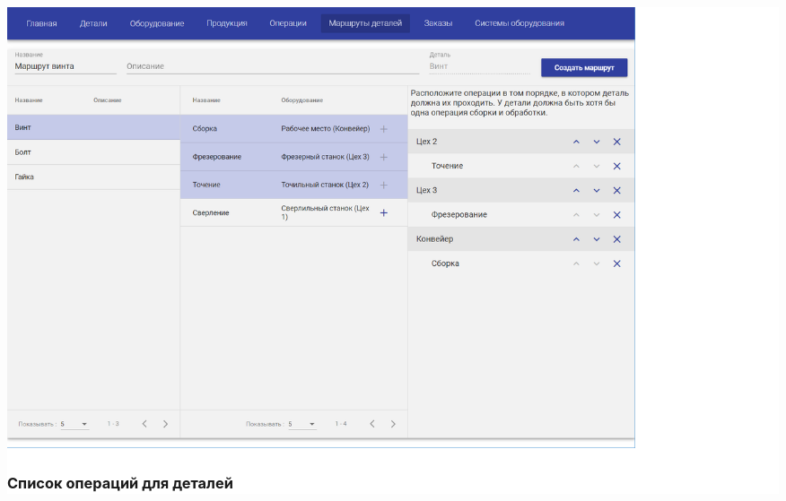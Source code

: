 <img src="https://github.com/ResidentTGT/Scheduler/blob/master/Docs/%D0%A1%D1%82%D1%80%D0%B0%D0%BD%D0%B8%D1%86%D0%B0%20%D1%81%D0%BE%D0%B7%D0%B4%D0%B0%D0%BD%D0%B8%D1%8F%20%D1%82%D0%B5%D1%85%D0%BD%D0%BE%D0%BB%D0%BE%D0%B3%D0%B8%D1%87%D0%B5%D1%81%D0%BA%D0%BE%D0%B3%D0%BE%20%D0%BC%D0%B0%D1%80%D1%88%D1%80%D1%83%D1%82%D0%B0%20%D0%B4%D0%B5%D1%82%D0%B0%D0%BB%D0%B8.png" width="700">

### Список операций для деталей